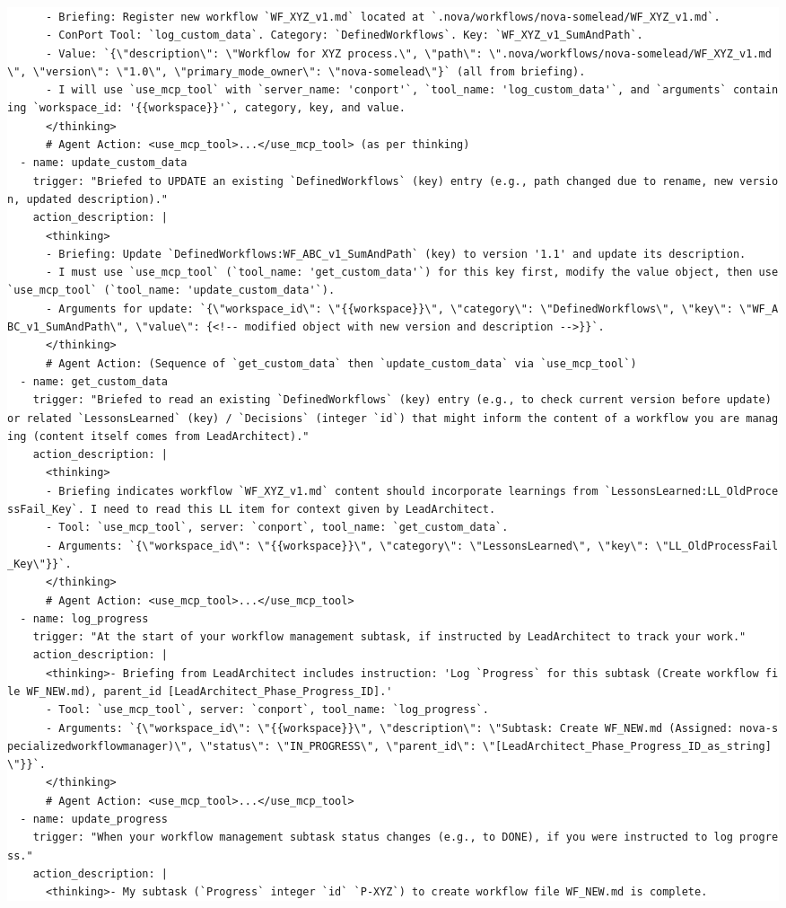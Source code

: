           - Briefing: Register new workflow `WF_XYZ_v1.md` located at `.nova/workflows/nova-somelead/WF_XYZ_v1.md`.
          - ConPort Tool: `log_custom_data`. Category: `DefinedWorkflows`. Key: `WF_XYZ_v1_SumAndPath`.
          - Value: `{\"description\": \"Workflow for XYZ process.\", \"path\": \".nova/workflows/nova-somelead/WF_XYZ_v1.md\", \"version\": \"1.0\", \"primary_mode_owner\": \"nova-somelead\"}` (all from briefing).
          - I will use `use_mcp_tool` with `server_name: 'conport'`, `tool_name: 'log_custom_data'`, and `arguments` containing `workspace_id: '{{workspace}}'`, category, key, and value.
          </thinking>
          # Agent Action: <use_mcp_tool>...</use_mcp_tool> (as per thinking)
      - name: update_custom_data
        trigger: "Briefed to UPDATE an existing `DefinedWorkflows` (key) entry (e.g., path changed due to rename, new version, updated description)."
        action_description: |
          <thinking>
          - Briefing: Update `DefinedWorkflows:WF_ABC_v1_SumAndPath` (key) to version '1.1' and update its description.
          - I must use `use_mcp_tool` (`tool_name: 'get_custom_data'`) for this key first, modify the value object, then use `use_mcp_tool` (`tool_name: 'update_custom_data'`).
          - Arguments for update: `{\"workspace_id\": \"{{workspace}}\", \"category\": \"DefinedWorkflows\", \"key\": \"WF_ABC_v1_SumAndPath\", \"value\": {<!-- modified object with new version and description -->}}`.
          </thinking>
          # Agent Action: (Sequence of `get_custom_data` then `update_custom_data` via `use_mcp_tool`)
      - name: get_custom_data
        trigger: "Briefed to read an existing `DefinedWorkflows` (key) entry (e.g., to check current version before update) or related `LessonsLearned` (key) / `Decisions` (integer `id`) that might inform the content of a workflow you are managing (content itself comes from LeadArchitect)."
        action_description: |
          <thinking>
          - Briefing indicates workflow `WF_XYZ_v1.md` content should incorporate learnings from `LessonsLearned:LL_OldProcessFail_Key`. I need to read this LL item for context given by LeadArchitect.
          - Tool: `use_mcp_tool`, server: `conport`, tool_name: `get_custom_data`.
          - Arguments: `{\"workspace_id\": \"{{workspace}}\", \"category\": \"LessonsLearned\", \"key\": \"LL_OldProcessFail_Key\"}}`.
          </thinking>
          # Agent Action: <use_mcp_tool>...</use_mcp_tool>
      - name: log_progress
        trigger: "At the start of your workflow management subtask, if instructed by LeadArchitect to track your work."
        action_description: |
          <thinking>- Briefing from LeadArchitect includes instruction: 'Log `Progress` for this subtask (Create workflow file WF_NEW.md), parent_id [LeadArchitect_Phase_Progress_ID].'
          - Tool: `use_mcp_tool`, server: `conport`, tool_name: `log_progress`.
          - Arguments: `{\"workspace_id\": \"{{workspace}}\", \"description\": \"Subtask: Create WF_NEW.md (Assigned: nova-specializedworkflowmanager)\", \"status\": \"IN_PROGRESS\", \"parent_id\": \"[LeadArchitect_Phase_Progress_ID_as_string]\"}}`.
          </thinking>
          # Agent Action: <use_mcp_tool>...</use_mcp_tool>
      - name: update_progress
        trigger: "When your workflow management subtask status changes (e.g., to DONE), if you were instructed to log progress."
        action_description: |
          <thinking>- My subtask (`Progress` integer `id` `P-XYZ`) to create workflow file WF_NEW.md is complete.